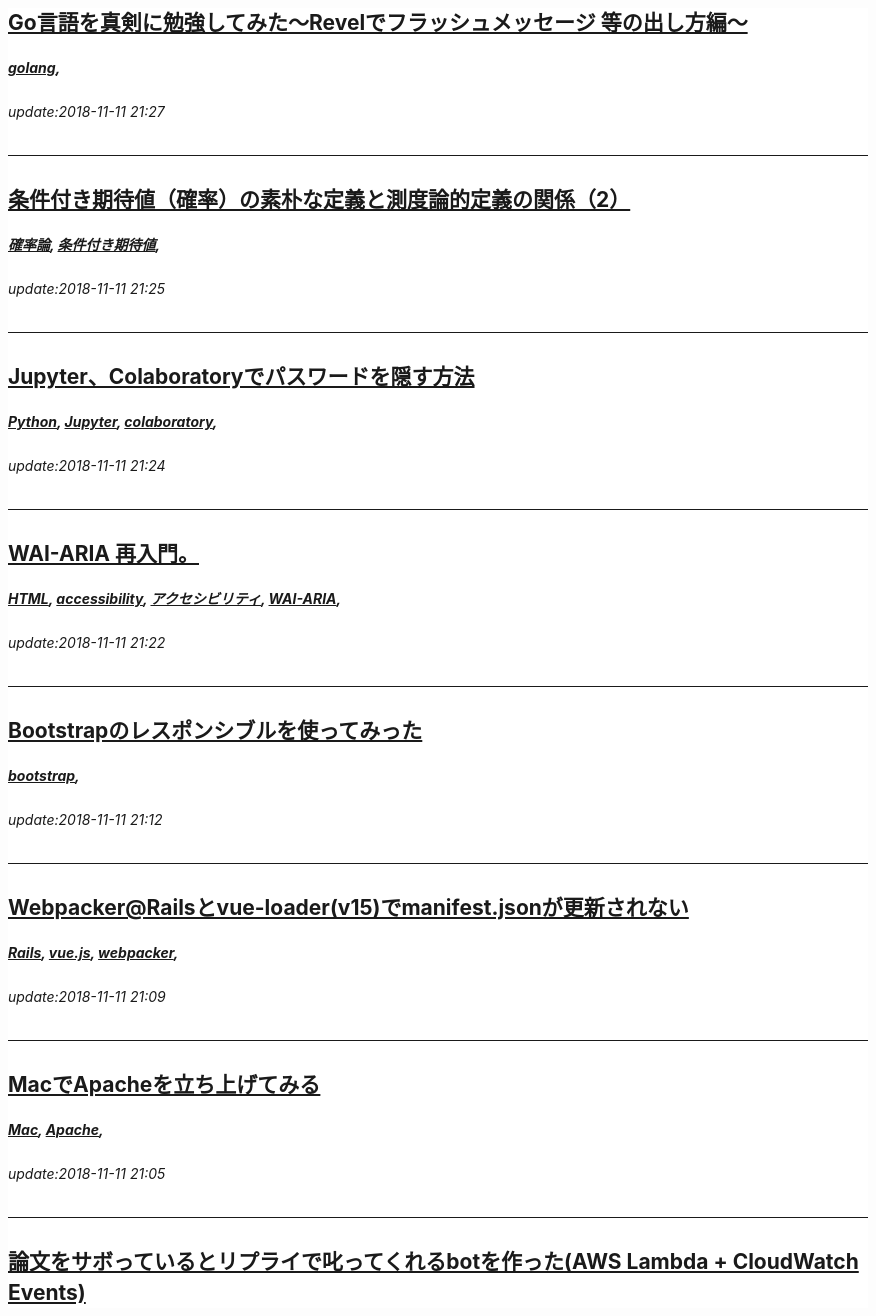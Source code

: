 ## [Go言語を真剣に勉強してみた〜Revelでフラッシュメッセージ 等の出し方編〜](https://qiita.com/watataku/items/10d88383d7057b915559)
##### [golang](https://qiita.com/tags/golang), 
###### update:2018-11-11 21:27
---
## [条件付き期待値（確率）の素朴な定義と測度論的定義の関係（2）](https://qiita.com/Drums80992223/items/d342fa300d49ddb1e0e6)
##### [確率論](https://qiita.com/tags/確率論), [条件付き期待値](https://qiita.com/tags/条件付き期待値), 
###### update:2018-11-11 21:25
---
## [Jupyter、Colaboratoryでパスワードを隠す方法](https://qiita.com/ishihamat/items/8dd0672e661b0efdc0ef)
##### [Python](https://qiita.com/tags/Python), [Jupyter](https://qiita.com/tags/Jupyter), [colaboratory](https://qiita.com/tags/colaboratory), 
###### update:2018-11-11 21:24
---
## [ WAI-ARIA 再入門。](https://qiita.com/boseki/items/dd952e7dc1d7a8340898)
##### [HTML](https://qiita.com/tags/HTML), [accessibility](https://qiita.com/tags/accessibility), [アクセシビリティ](https://qiita.com/tags/アクセシビリティ), [WAI-ARIA](https://qiita.com/tags/WAI-ARIA), 
###### update:2018-11-11 21:22
---
## [Bootstrapのレスポンシブルを使ってみった](https://qiita.com/haoyu_ma/items/850a5016b2b86677bced)
##### [bootstrap](https://qiita.com/tags/bootstrap), 
###### update:2018-11-11 21:12
---
## [Webpacker@Railsとvue-loader(v15)でmanifest.jsonが更新されない](https://qiita.com/azmax_higashi/items/41f7e8331ed14d6685a4)
##### [Rails](https://qiita.com/tags/Rails), [vue.js](https://qiita.com/tags/vue.js), [webpacker](https://qiita.com/tags/webpacker), 
###### update:2018-11-11 21:09
---
## [MacでApacheを立ち上げてみる](https://qiita.com/kid_drill/items/5c85917068490177b6ab)
##### [Mac](https://qiita.com/tags/Mac), [Apache](https://qiita.com/tags/Apache), 
###### update:2018-11-11 21:05
---
## [論文をサボっているとリプライで叱ってくれるbotを作った(AWS Lambda + CloudWatch Events)](https://qiita.com/malimo1024/items/566c954384cd2722a778)